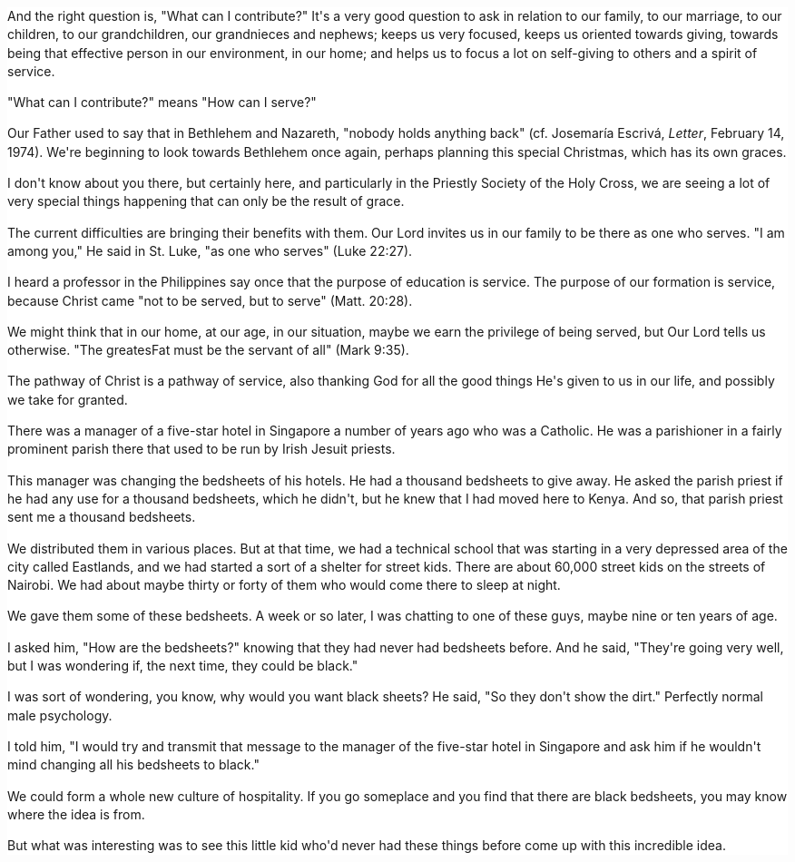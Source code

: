 And the right question is, "What can I contribute?" It\'s a very good question to ask in relation to our family, to our marriage, to our children, to our grandchildren, our grandnieces and nephews; keeps us very focused, keeps us oriented towards giving, towards being that effective person in our environment, in our home; and helps us to focus a lot on self-giving to others and a spirit of service.

"What can I contribute?" means "How can I serve?"

Our Father used to say that in Bethlehem and Nazareth, "nobody holds anything back" (cf. Josemaría Escrivá, *Letter*, February 14, 1974). We\'re beginning to look towards Bethlehem once again, perhaps planning this special Christmas, which has its own graces.

I don\'t know about you there, but certainly here, and particularly in the Priestly Society of the Holy Cross, we are seeing a lot of very special things happening that can only be the result of grace.

The current difficulties are bringing their benefits with them. Our Lord invites us in our family to be there as one who serves. "I am among you," He said in St. Luke, "as one who serves" (Luke 22:27).

I heard a professor in the Philippines say once that the purpose of education is service. The purpose of our formation is service, because Christ came "not to be served, but to serve" (Matt. 20:28).

We might think that in our home, at our age, in our situation, maybe we earn the privilege of being served, but Our Lord tells us otherwise. "The greatesFat must be the servant of all" (Mark 9:35).

The pathway of Christ is a pathway of service, also thanking God for all the good things He\'s given to us in our life, and possibly we take for granted.

There was a manager of a five-star hotel in Singapore a number of years ago who was a Catholic. He was a parishioner in a fairly prominent parish there that used to be run by Irish Jesuit priests.

This manager was changing the bedsheets of his hotels. He had a thousand bedsheets to give away. He asked the parish priest if he had any use for a thousand bedsheets, which he didn\'t, but he knew that I had moved here to Kenya. And so, that parish priest sent me a thousand bedsheets.

We distributed them in various places. But at that time, we had a technical school that was starting in a very depressed area of the city called Eastlands, and we had started a sort of a shelter for street kids. There are about 60,000 street kids on the streets of Nairobi. We had about maybe thirty or forty of them who would come there to sleep at night.

We gave them some of these bedsheets. A week or so later, I was chatting to one of these guys, maybe nine or ten years of age.

I asked him, "How are the bedsheets?" knowing that they had never had bedsheets before. And he said, "They\'re going very well, but I was wondering if, the next time, they could be black."

I was sort of wondering, you know, why would you want black sheets? He said, "So they don\'t show the dirt." Perfectly normal male psychology.

I told him, "I would try and transmit that message to the manager of the five-star hotel in Singapore and ask him if he wouldn\'t mind changing all his bedsheets to black."

We could form a whole new culture of hospitality. If you go someplace and you find that there are black bedsheets, you may know where the idea is from.

But what was interesting was to see this little kid who\'d never had these things before come up with this incredible idea.
